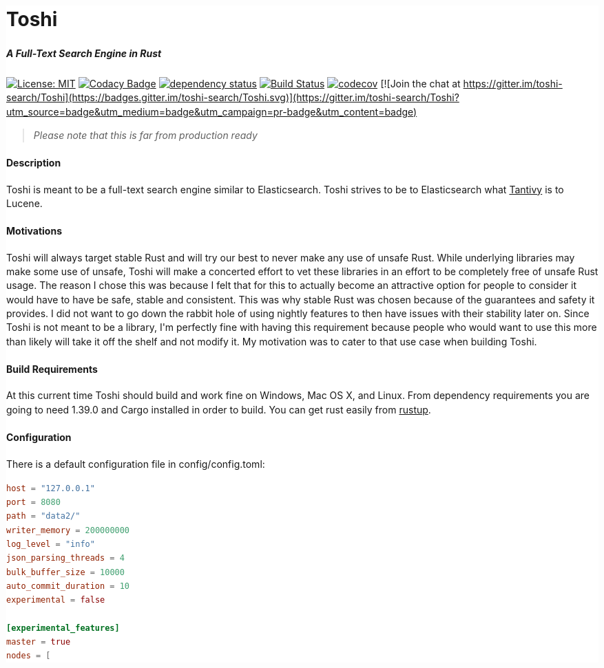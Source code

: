 # Toshi
##### A Full-Text Search Engine in Rust

[![License: MIT](https://img.shields.io/badge/License-MIT-yellow.svg)](https://opensource.org/licenses/MIT) 
[![Codacy Badge](https://api.codacy.com/project/badge/Grade/4751c082efd74f849b5274d74c284c87)](https://app.codacy.com/app/shcarman/Toshi?utm_source=github.com&utm_medium=referral&utm_content=toshi-search/Toshi&utm_campaign=Badge_Grade_Settings)
[![dependency status](https://deps.rs/repo/github/toshi-search/Toshi/status.svg)](https://deps.rs/repo/github/toshi-search/toshi) 
[![Build Status](https://dev.azure.com/toshi-search/toshi-search/_apis/build/status/toshi-search.Toshi?branchName=master)](https://dev.azure.com/toshi-search/toshi-search/_build/latest?definitionId=1&branchName=master) 
[![codecov](https://codecov.io/gh/toshi-search/Toshi/branch/master/graph/badge.svg)](https://codecov.io/gh/toshi-search/Toshi) 
[![Join the chat at https://gitter.im/toshi-search/Toshi](https://badges.gitter.im/toshi-search/Toshi.svg)](https://gitter.im/toshi-search/Toshi?utm_source=badge&utm_medium=badge&utm_campaign=pr-badge&utm_content=badge)

> *Please note that this is far from production ready*

#### Description
Toshi is meant to be a full-text search engine similar to Elasticsearch. Toshi strives
to be to Elasticsearch what [Tantivy](https://github.com/tantivy-search/tantivy) is to Lucene. 

#### Motivations
Toshi will always target stable Rust and will try our best to never make any use of unsafe Rust. While underlying libraries may make some 
use of unsafe, Toshi will make a concerted effort to vet these libraries in an effort to be completely free of unsafe Rust usage. The
reason I chose this was because I felt that for this to actually become an attractive option for people to consider it would have to have
be safe, stable and consistent. This was why stable Rust was chosen because of the guarantees and safety it provides. I did not want to go down the rabbit hole of using nightly features to then have issues with their stability later on. Since Toshi is not 
meant to be a library, I'm perfectly fine with having this requirement because people who would want to use this more than likely will 
take it off the shelf and not modify it. My motivation was to cater to that use case when building Toshi.

#### Build Requirements
At this current time Toshi should build and work fine on Windows, Mac OS X, and Linux. From dependency requirements you are going to need 1.39.0 and Cargo installed in order to build. You can get rust easily from
[rustup](https://rustup.rs).

#### Configuration

There is a default configuration file in config/config.toml:

```toml
host = "127.0.0.1"
port = 8080
path = "data2/"
writer_memory = 200000000
log_level = "info"
json_parsing_threads = 4
bulk_buffer_size = 10000
auto_commit_duration = 10
experimental = false

[experimental_features]
master = true
nodes = [
```